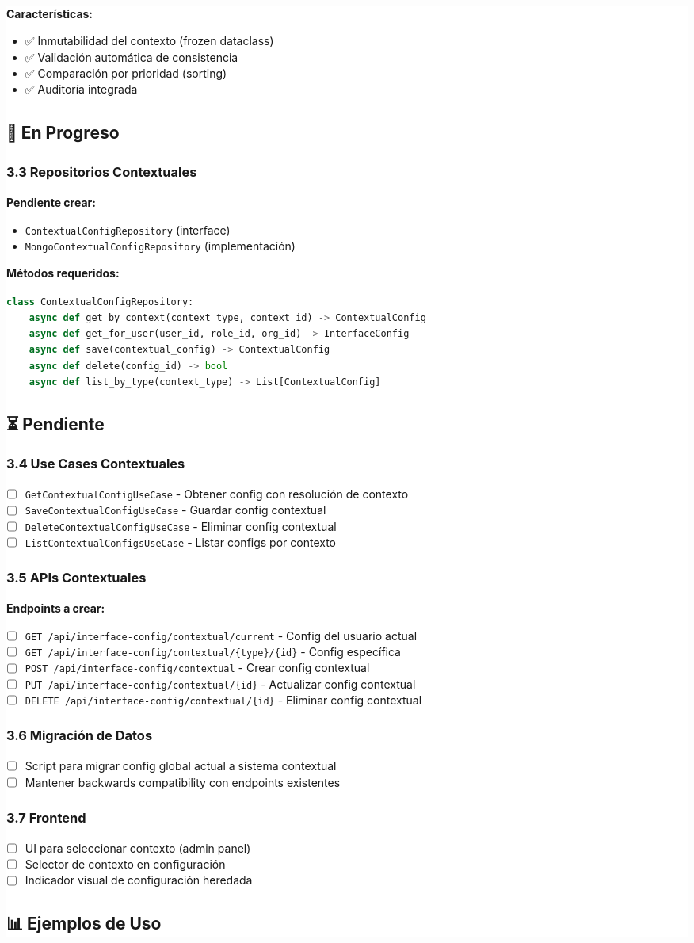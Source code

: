 **Características:**
- ✅ Inmutabilidad del contexto (frozen dataclass)
- ✅ Validación automática de consistencia
- ✅ Comparación por prioridad (sorting)
- ✅ Auditoría integrada

## 🔄 En Progreso

### 3.3 Repositorios Contextuales
**Pendiente crear:**
- `ContextualConfigRepository` (interface)
- `MongoContextualConfigRepository` (implementación)

**Métodos requeridos:**
```python
class ContextualConfigRepository:
    async def get_by_context(context_type, context_id) -> ContextualConfig
    async def get_for_user(user_id, role_id, org_id) -> InterfaceConfig
    async def save(contextual_config) -> ContextualConfig
    async def delete(config_id) -> bool
    async def list_by_type(context_type) -> List[ContextualConfig]
```

## ⏳ Pendiente

### 3.4 Use Cases Contextuales
- [ ] `GetContextualConfigUseCase` - Obtener config con resolución de contexto
- [ ] `SaveContextualConfigUseCase` - Guardar config contextual
- [ ] `DeleteContextualConfigUseCase` - Eliminar config contextual
- [ ] `ListContextualConfigsUseCase` - Listar configs por contexto

### 3.5 APIs Contextuales
**Endpoints a crear:**
- [ ] `GET /api/interface-config/contextual/current` - Config del usuario actual
- [ ] `GET /api/interface-config/contextual/{type}/{id}` - Config específica
- [ ] `POST /api/interface-config/contextual` - Crear config contextual
- [ ] `PUT /api/interface-config/contextual/{id}` - Actualizar config contextual
- [ ] `DELETE /api/interface-config/contextual/{id}` - Eliminar config contextual

### 3.6 Migración de Datos
- [ ] Script para migrar config global actual a sistema contextual
- [ ] Mantener backwards compatibility con endpoints existentes

### 3.7 Frontend
- [ ] UI para seleccionar contexto (admin panel)
- [ ] Selector de contexto en configuración
- [ ] Indicador visual de configuración heredada

## 📊 Ejemplos de Uso
